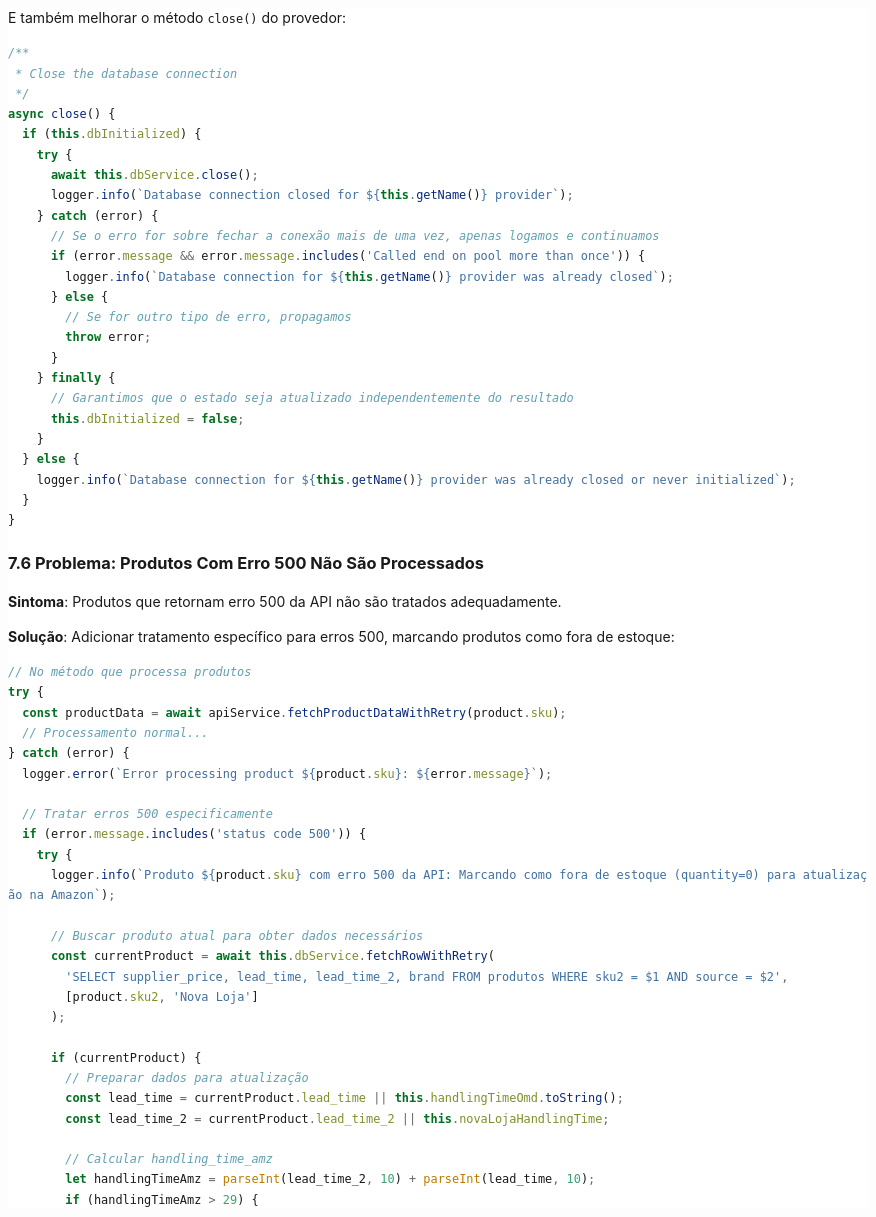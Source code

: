 E também melhorar o método `close()` do provedor:

```javascript
/**
 * Close the database connection
 */
async close() {
  if (this.dbInitialized) {
    try {
      await this.dbService.close();
      logger.info(`Database connection closed for ${this.getName()} provider`);
    } catch (error) {
      // Se o erro for sobre fechar a conexão mais de uma vez, apenas logamos e continuamos
      if (error.message && error.message.includes('Called end on pool more than once')) {
        logger.info(`Database connection for ${this.getName()} provider was already closed`);
      } else {
        // Se for outro tipo de erro, propagamos
        throw error;
      }
    } finally {
      // Garantimos que o estado seja atualizado independentemente do resultado
      this.dbInitialized = false;
    }
  } else {
    logger.info(`Database connection for ${this.getName()} provider was already closed or never initialized`);
  }
}
```

### 7.6 Problema: Produtos Com Erro 500 Não São Processados

**Sintoma**: Produtos que retornam erro 500 da API não são tratados adequadamente.

**Solução**: Adicionar tratamento específico para erros 500, marcando produtos como fora de estoque:

```javascript
// No método que processa produtos
try {
  const productData = await apiService.fetchProductDataWithRetry(product.sku);
  // Processamento normal...
} catch (error) {
  logger.error(`Error processing product ${product.sku}: ${error.message}`);
  
  // Tratar erros 500 especificamente
  if (error.message.includes('status code 500')) {
    try {
      logger.info(`Produto ${product.sku} com erro 500 da API: Marcando como fora de estoque (quantity=0) para atualização na Amazon`);
      
      // Buscar produto atual para obter dados necessários
      const currentProduct = await this.dbService.fetchRowWithRetry(
        'SELECT supplier_price, lead_time, lead_time_2, brand FROM produtos WHERE sku2 = $1 AND source = $2',
        [product.sku2, 'Nova Loja']
      );
      
      if (currentProduct) {
        // Preparar dados para atualização
        const lead_time = currentProduct.lead_time || this.handlingTimeOmd.toString();
        const lead_time_2 = currentProduct.lead_time_2 || this.novaLojaHandlingTime;
        
        // Calcular handling_time_amz
        let handlingTimeAmz = parseInt(lead_time_2, 10) + parseInt(lead_time, 10);
        if (handlingTimeAmz > 29) {
```
